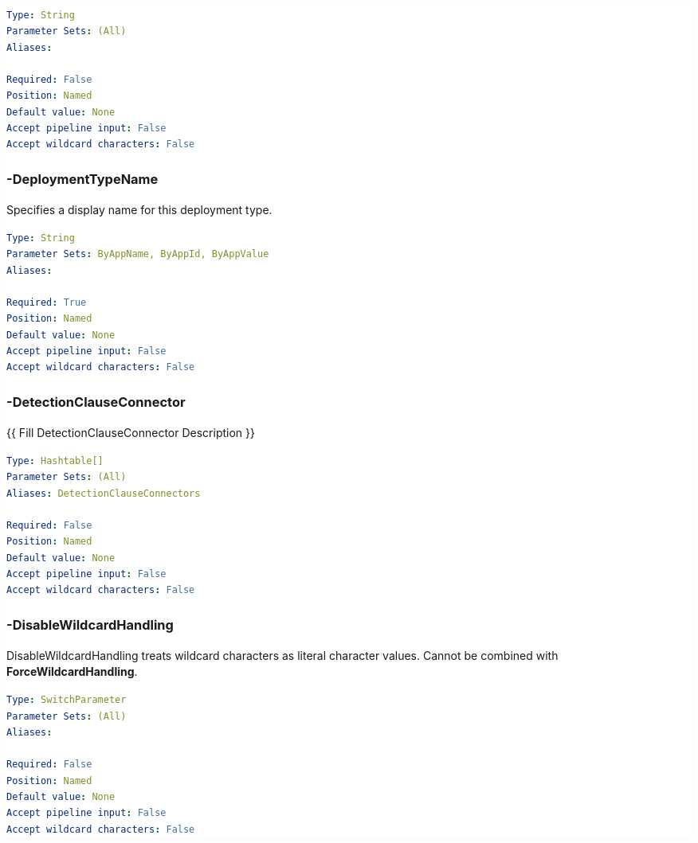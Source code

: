 ```yaml
Type: String
Parameter Sets: (All)
Aliases:

Required: False
Position: Named
Default value: None
Accept pipeline input: False
Accept wildcard characters: False
```

### -DeploymentTypeName

Specifies a display name for this deployment type.

```yaml
Type: String
Parameter Sets: ByAppName, ByAppId, ByAppValue
Aliases:

Required: True
Position: Named
Default value: None
Accept pipeline input: False
Accept wildcard characters: False
```

### -DetectionClauseConnector
{{ Fill DetectionClauseConnector Description }}

```yaml
Type: Hashtable[]
Parameter Sets: (All)
Aliases: DetectionClauseConnectors

Required: False
Position: Named
Default value: None
Accept pipeline input: False
Accept wildcard characters: False
```

### -DisableWildcardHandling

DisableWildcardHandling treats wildcard characters as literal character values. Cannot be combined with **ForceWildcardHandling**.

```yaml
Type: SwitchParameter
Parameter Sets: (All)
Aliases:

Required: False
Position: Named
Default value: None
Accept pipeline input: False
Accept wildcard characters: False
```
